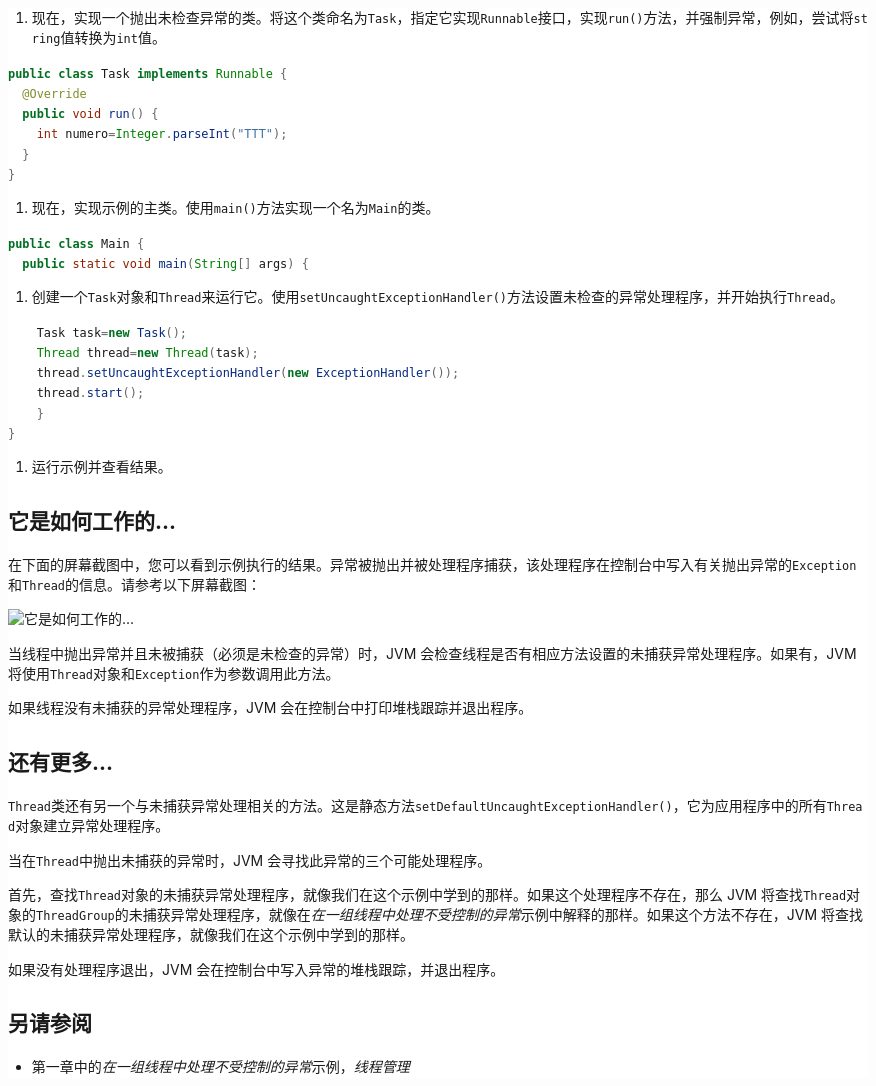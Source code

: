 1.  现在，实现一个抛出未检查异常的类。将这个类命名为`Task`，指定它实现`Runnable`接口，实现`run()`方法，并强制异常，例如，尝试将`string`值转换为`int`值。

```java
public class Task implements Runnable {
  @Override
  public void run() {
    int numero=Integer.parseInt("TTT");
  }
}
```

1.  现在，实现示例的主类。使用`main()`方法实现一个名为`Main`的类。

```java
public class Main {
  public static void main(String[] args) {
```

1.  创建一个`Task`对象和`Thread`来运行它。使用`setUncaughtExceptionHandler()`方法设置未检查的异常处理程序，并开始执行`Thread`。

```java
    Task task=new Task();
    Thread thread=new Thread(task);
    thread.setUncaughtExceptionHandler(new ExceptionHandler());
    thread.start();
    }
}
```

1.  运行示例并查看结果。

## 它是如何工作的...

在下面的屏幕截图中，您可以看到示例执行的结果。异常被抛出并被处理程序捕获，该处理程序在控制台中写入有关抛出异常的`Exception`和`Thread`的信息。请参考以下屏幕截图：

![它是如何工作的...](https://github.com/OpenDocCN/freelearn-java-zh/raw/master/docs/java7-cncr-cb/img/7881_01_05.jpg)

当线程中抛出异常并且未被捕获（必须是未检查的异常）时，JVM 会检查线程是否有相应方法设置的未捕获异常处理程序。如果有，JVM 将使用`Thread`对象和`Exception`作为参数调用此方法。

如果线程没有未捕获的异常处理程序，JVM 会在控制台中打印堆栈跟踪并退出程序。

## 还有更多...

`Thread`类还有另一个与未捕获异常处理相关的方法。这是静态方法`setDefaultUncaughtExceptionHandler()`，它为应用程序中的所有`Thread`对象建立异常处理程序。

当在`Thread`中抛出未捕获的异常时，JVM 会寻找此异常的三个可能处理程序。

首先，查找`Thread`对象的未捕获异常处理程序，就像我们在这个示例中学到的那样。如果这个处理程序不存在，那么 JVM 将查找`Thread`对象的`ThreadGroup`的未捕获异常处理程序，就像在*在一组线程中处理不受控制的异常*示例中解释的那样。如果这个方法不存在，JVM 将查找默认的未捕获异常处理程序，就像我们在这个示例中学到的那样。

如果没有处理程序退出，JVM 会在控制台中写入异常的堆栈跟踪，并退出程序。

## 另请参阅

+   第一章中的*在一组线程中处理不受控制的异常*示例，*线程管理*
